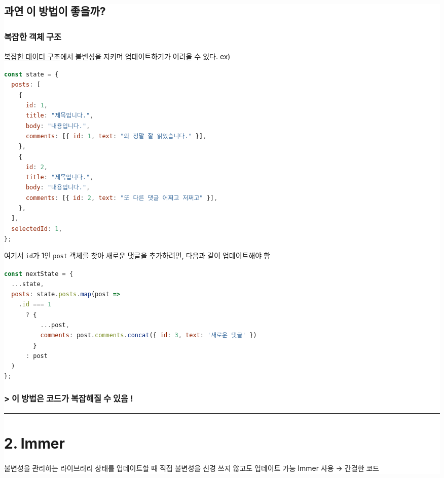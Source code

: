 ## 과연 이 방법이 좋을까?

### 복잡한 객체 구조

<u>복잡한 데이터 구조</u>에서 불변성을 지키며 업데이트하기가 어려울 수 있다.
ex)

```jsx
const state = {
  posts: [
    {
      id: 1,
      title: "제목입니다.",
      body: "내용입니다.",
      comments: [{ id: 1, text: "와 정말 잘 읽었습니다." }],
    },
    {
      id: 2,
      title: "제목입니다.",
      body: "내용입니다.",
      comments: [{ id: 2, text: "또 다른 댓글 어쩌고 저쩌고" }],
    },
  ],
  selectedId: 1,
};
```

여기서 `id`가 1인 `post` 객체를 찾아 <u>새로운 댓글을 추가</u>하려면, 다음과 같이 업데이트해야 함

```jsx
const nextState = {
  ...state,
  posts: state.posts.map(post =>
    .id === 1
      ? {
          ...post,
          comments: post.comments.concat({ id: 3, text: '새로운 댓글' })
        }
      : post
  )
};

```

### > **이 방법은 코드가 복잡해질 수 있음 !**

---

# 2. Immer

불변성을 관리하는 라이브러리
상태를 업데이트할 때 직접 불변성을 신경 쓰지 않고도 업데이트 가능
Immer 사용 → 간결한 코드
